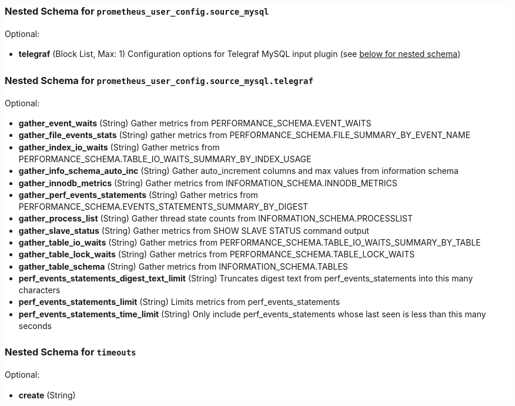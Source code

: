<a id="nestedblock--prometheus_user_config--source_mysql"></a>
### Nested Schema for `prometheus_user_config.source_mysql`

Optional:

- **telegraf** (Block List, Max: 1) Configuration options for Telegraf MySQL input plugin (see [below for nested schema](#nestedblock--prometheus_user_config--source_mysql--telegraf))

<a id="nestedblock--prometheus_user_config--source_mysql--telegraf"></a>
### Nested Schema for `prometheus_user_config.source_mysql.telegraf`

Optional:

- **gather_event_waits** (String) Gather metrics from PERFORMANCE_SCHEMA.EVENT_WAITS
- **gather_file_events_stats** (String) gather metrics from PERFORMANCE_SCHEMA.FILE_SUMMARY_BY_EVENT_NAME
- **gather_index_io_waits** (String) Gather metrics from PERFORMANCE_SCHEMA.TABLE_IO_WAITS_SUMMARY_BY_INDEX_USAGE
- **gather_info_schema_auto_inc** (String) Gather auto_increment columns and max values from information schema
- **gather_innodb_metrics** (String) Gather metrics from INFORMATION_SCHEMA.INNODB_METRICS
- **gather_perf_events_statements** (String) Gather metrics from PERFORMANCE_SCHEMA.EVENTS_STATEMENTS_SUMMARY_BY_DIGEST
- **gather_process_list** (String) Gather thread state counts from INFORMATION_SCHEMA.PROCESSLIST
- **gather_slave_status** (String) Gather metrics from SHOW SLAVE STATUS command output
- **gather_table_io_waits** (String) Gather metrics from PERFORMANCE_SCHEMA.TABLE_IO_WAITS_SUMMARY_BY_TABLE
- **gather_table_lock_waits** (String) Gather metrics from PERFORMANCE_SCHEMA.TABLE_LOCK_WAITS
- **gather_table_schema** (String) Gather metrics from INFORMATION_SCHEMA.TABLES
- **perf_events_statements_digest_text_limit** (String) Truncates digest text from perf_events_statements into this many characters
- **perf_events_statements_limit** (String) Limits metrics from perf_events_statements
- **perf_events_statements_time_limit** (String) Only include perf_events_statements whose last seen is less than this many seconds




<a id="nestedblock--timeouts"></a>
### Nested Schema for `timeouts`

Optional:

- **create** (String)

